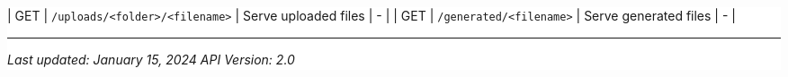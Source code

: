 | GET | `/uploads/<folder>/<filename>` | Serve uploaded files | - |
| GET | `/generated/<filename>` | Serve generated files | - |

---

*Last updated: January 15, 2024*
*API Version: 2.0*
